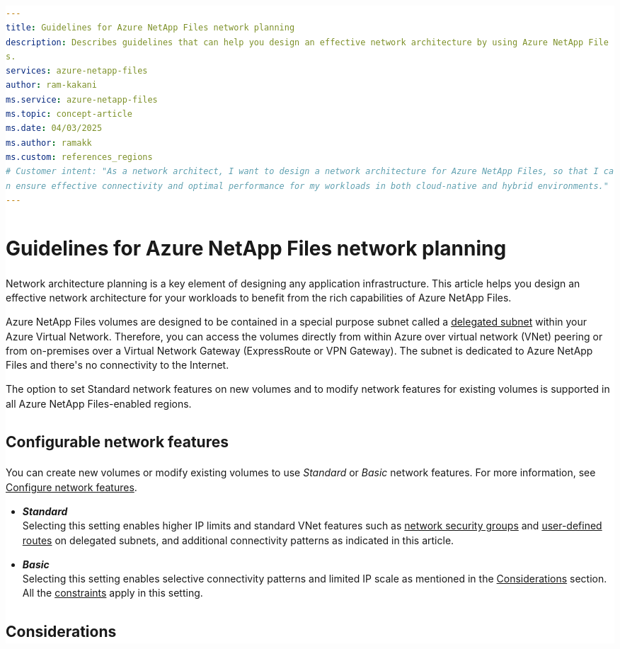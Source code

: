 ```yaml
---
title: Guidelines for Azure NetApp Files network planning 
description: Describes guidelines that can help you design an effective network architecture by using Azure NetApp Files.
services: azure-netapp-files
author: ram-kakani
ms.service: azure-netapp-files
ms.topic: concept-article
ms.date: 04/03/2025
ms.author: ramakk
ms.custom: references_regions
# Customer intent: "As a network architect, I want to design a network architecture for Azure NetApp Files, so that I can ensure effective connectivity and optimal performance for my workloads in both cloud-native and hybrid environments."
---
```

# Guidelines for Azure NetApp Files network planning

Network architecture planning is a key element of designing any application infrastructure. This article helps you design an effective network architecture for your workloads to benefit from the rich capabilities of Azure NetApp Files.

Azure NetApp Files volumes are designed to be contained in a special purpose subnet called a [delegated subnet](../virtual-network/virtual-network-manage-subnet.md) within your Azure Virtual Network. Therefore, you can access the volumes directly from within Azure over virtual network (VNet) peering or from on-premises over a Virtual Network Gateway (ExpressRoute or VPN Gateway). The subnet is dedicated to Azure NetApp Files and there's no connectivity to the Internet. 

<a name="regions-standard-network-features"></a>The option to set Standard network features on new volumes and to modify network features for existing volumes is supported in all Azure NetApp Files-enabled regions. 

## Configurable network features  

You can create new volumes or modify existing volumes to use *Standard* or *Basic* network features. For more information, see [Configure network features](configure-network-features.md).

* ***Standard***  
    Selecting this setting enables higher IP limits and standard VNet features such as [network security groups](../virtual-network/network-security-groups-overview.md) and [user-defined routes](../virtual-network/virtual-networks-udr-overview.md#user-defined) on delegated subnets, and additional connectivity patterns as indicated in this article.

* ***Basic***  
    Selecting this setting enables selective connectivity patterns and limited IP scale as mentioned in the [Considerations](#considerations) section. All the [constraints](#constraints) apply in this setting. 

## Considerations
